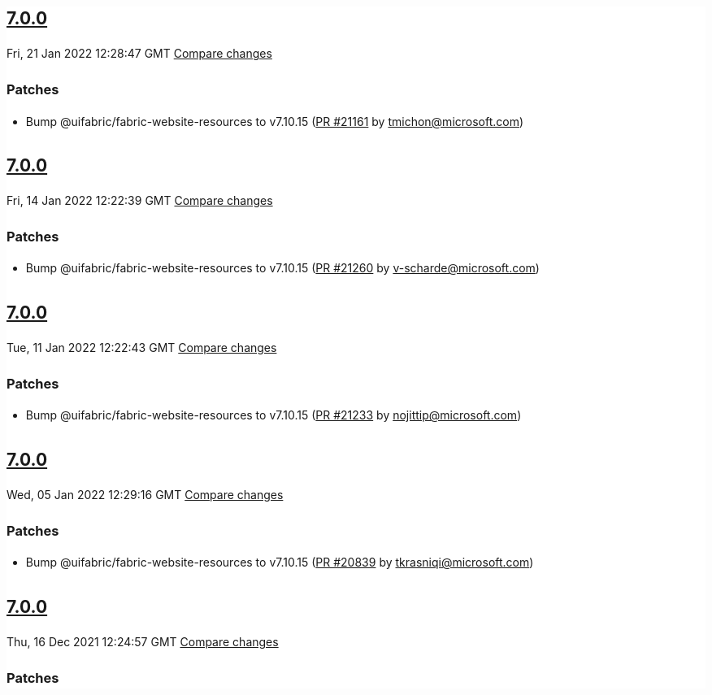 ## [7.0.0](https://github.com/microsoft/fluentui/tree/ssr-tests_v7.0.0)

Fri, 21 Jan 2022 12:28:47 GMT 
[Compare changes](https://github.com/microsoft/fluentui/compare/ssr-tests_v7.0.0..ssr-tests_v7.0.0)

### Patches

- Bump @uifabric/fabric-website-resources to v7.10.15 ([PR #21161](https://github.com/microsoft/fluentui/pull/21161) by tmichon@microsoft.com)

## [7.0.0](https://github.com/microsoft/fluentui/tree/ssr-tests_v7.0.0)

Fri, 14 Jan 2022 12:22:39 GMT 
[Compare changes](https://github.com/microsoft/fluentui/compare/ssr-tests_v7.0.0..ssr-tests_v7.0.0)

### Patches

- Bump @uifabric/fabric-website-resources to v7.10.15 ([PR #21260](https://github.com/microsoft/fluentui/pull/21260) by v-scharde@microsoft.com)

## [7.0.0](https://github.com/microsoft/fluentui/tree/ssr-tests_v7.0.0)

Tue, 11 Jan 2022 12:22:43 GMT 
[Compare changes](https://github.com/microsoft/fluentui/compare/ssr-tests_v7.0.0..ssr-tests_v7.0.0)

### Patches

- Bump @uifabric/fabric-website-resources to v7.10.15 ([PR #21233](https://github.com/microsoft/fluentui/pull/21233) by nojittip@microsoft.com)

## [7.0.0](https://github.com/microsoft/fluentui/tree/ssr-tests_v7.0.0)

Wed, 05 Jan 2022 12:29:16 GMT 
[Compare changes](https://github.com/microsoft/fluentui/compare/ssr-tests_v7.0.0..ssr-tests_v7.0.0)

### Patches

- Bump @uifabric/fabric-website-resources to v7.10.15 ([PR #20839](https://github.com/microsoft/fluentui/pull/20839) by tkrasniqi@microsoft.com)

## [7.0.0](https://github.com/microsoft/fluentui/tree/ssr-tests_v7.0.0)

Thu, 16 Dec 2021 12:24:57 GMT 
[Compare changes](https://github.com/microsoft/fluentui/compare/ssr-tests_v7.0.0..ssr-tests_v7.0.0)

### Patches

